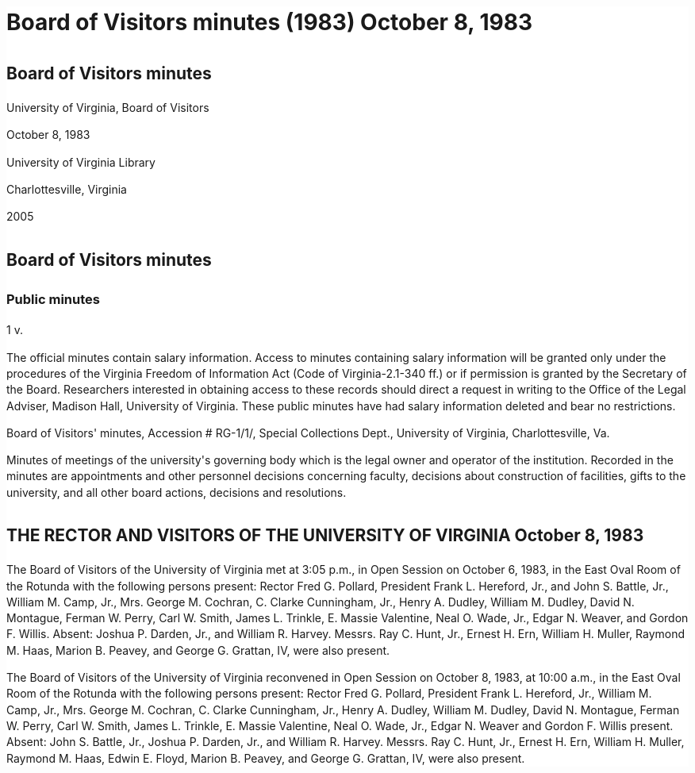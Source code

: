 
</script>



# Board of Visitors minutes (1983) October 8, 1983

## Board of Visitors minutes

University of Virginia, Board of Visitors

October 8, 1983

University of Virginia Library

Charlottesville, Virginia

2005

## Board of Visitors minutes

### Public minutes

1 v.

The official minutes contain salary information. Access to minutes containing salary information will be granted only under the procedures of the Virginia Freedom of Information Act (Code of Virginia-2.1-340 ff.) or if permission is granted by the Secretary of the Board. Researchers interested in obtaining access to these records should direct a request in writing to the Office of the Legal Adviser, Madison Hall, University of Virginia. These public minutes have had salary information deleted and bear no restrictions.

Board of Visitors' minutes, Accession # RG-1/1/, Special Collections Dept., University of Virginia, Charlottesville, Va.

Minutes of meetings of the university's governing body which is the legal owner and operator of the institution. Recorded in the minutes are appointments and other personnel decisions concerning faculty, decisions about construction of facilities, gifts to the university, and all other board actions, decisions and resolutions.

## THE RECTOR AND VISITORS OF THE UNIVERSITY OF VIRGINIA October 8, 1983

The Board of Visitors of the University of Virginia met at 3:05 p.m., in Open Session on October 6, 1983, in the East Oval Room of the Rotunda with the following persons present: Rector Fred G. Pollard, President Frank L. Hereford, Jr., and John S. Battle, Jr., William M. Camp, Jr., Mrs. George M. Cochran, C. Clarke Cunningham, Jr., Henry A. Dudley, William M. Dudley, David N. Montague, Ferman W. Perry, Carl W. Smith, James L. Trinkle, E. Massie Valentine, Neal O. Wade, Jr., Edgar N. Weaver, and Gordon F. Willis. Absent: Joshua P. Darden, Jr., and William R. Harvey. Messrs. Ray C. Hunt, Jr., Ernest H. Ern, William H. Muller, Raymond M. Haas, Marion B. Peavey, and George G. Grattan, IV, were also present.

The Board of Visitors of the University of Virginia reconvened in Open Session on October 8, 1983, at 10:00 a.m., in the East Oval Room of the Rotunda with the following persons present: Rector Fred G. Pollard, President Frank L. Hereford, Jr., William M. Camp, Jr., Mrs. George M. Cochran, C. Clarke Cunningham, Jr., Henry A. Dudley, William M. Dudley, David N. Montague, Ferman W. Perry, Carl W. Smith, James L. Trinkle, E. Massie Valentine, Neal O. Wade, Jr., Edgar N. Weaver and Gordon F. Willis present. Absent: John S. Battle, Jr., Joshua P. Darden, Jr., and William R. Harvey. Messrs. Ray C. Hunt, Jr., Ernest H. Ern, William H. Muller, Raymond M. Haas, Edwin E. Floyd, Marion B. Peavey, and George G. Grattan, IV, were also present.
